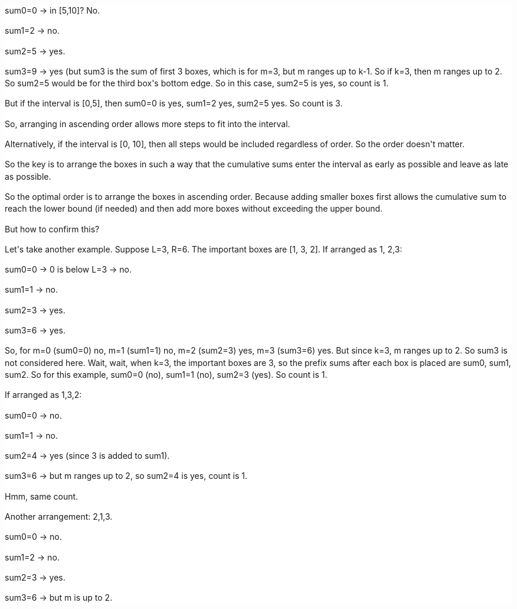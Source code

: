 sum0=0 → in [5,10]? No.

sum1=2 → no.

sum2=5 → yes.

sum3=9 → yes (but sum3 is the sum of first 3 boxes, which is for m=3, but m ranges up to k-1. So if k=3, then m ranges up to 2. So sum2=5 would be for the third box's bottom edge. So in this case, sum2=5 is yes, so count is 1.

But if the interval is [0,5], then sum0=0 is yes, sum1=2 yes, sum2=5 yes. So count is 3.

So, arranging in ascending order allows more steps to fit into the interval.

Alternatively, if the interval is [0, 10], then all steps would be included regardless of order. So the order doesn't matter.

So the key is to arrange the boxes in such a way that the cumulative sums enter the interval as early as possible and leave as late as possible.

So the optimal order is to arrange the boxes in ascending order. Because adding smaller boxes first allows the cumulative sum to reach the lower bound (if needed) and then add more boxes without exceeding the upper bound.

But how to confirm this?

Let's take another example. Suppose L=3, R=6. The important boxes are [1, 3, 2]. If arranged as 1, 2,3:

sum0=0 → 0 is below L=3 → no.

sum1=1 → no.

sum2=3 → yes.

sum3=6 → yes.

So, for m=0 (sum0=0) no, m=1 (sum1=1) no, m=2 (sum2=3) yes, m=3 (sum3=6) yes. But since k=3, m ranges up to 2. So sum3 is not considered here. Wait, wait, when k=3, the important boxes are 3, so the prefix sums after each box is placed are sum0, sum1, sum2. So for this example, sum0=0 (no), sum1=1 (no), sum2=3 (yes). So count is 1.

If arranged as 1,3,2:

sum0=0 → no.

sum1=1 → no.

sum2=4 → yes (since 3 is added to sum1).

sum3=6 → but m ranges up to 2, so sum2=4 is yes, count is 1.

Hmm, same count.

Another arrangement: 2,1,3.

sum0=0 → no.

sum1=2 → no.

sum2=3 → yes.

sum3=6 → but m is up to 2.
